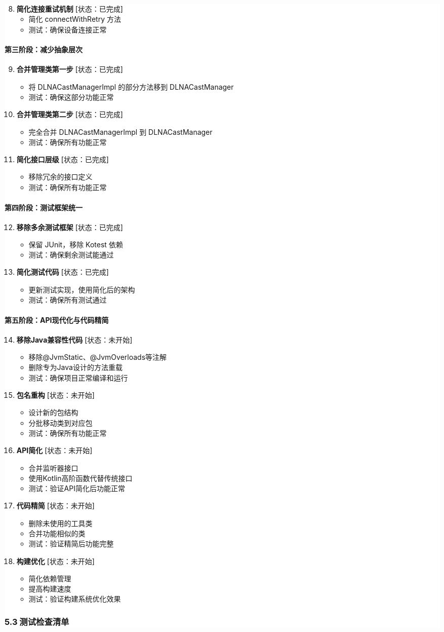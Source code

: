 8. **简化连接重试机制** [状态：已完成]
   - 简化 connectWithRetry 方法
   - 测试：确保设备连接正常

#### 第三阶段：减少抽象层次

9. **合并管理类第一步** [状态：已完成]
   - 将 DLNACastManagerImpl 的部分方法移到 DLNACastManager
   - 测试：确保这部分功能正常

10. **合并管理类第二步** [状态：已完成]
    - 完全合并 DLNACastManagerImpl 到 DLNACastManager
    - 测试：确保所有功能正常

11. **简化接口层级** [状态：已完成]
    - 移除冗余的接口定义
    - 测试：确保所有功能正常

#### 第四阶段：测试框架统一

12. **移除多余测试框架** [状态：已完成]
    - 保留 JUnit，移除 Kotest 依赖
    - 测试：确保剩余测试能通过

13. **简化测试代码** [状态：已完成]
    - 更新测试实现，使用简化后的架构
    - 测试：确保所有测试通过

#### 第五阶段：API现代化与代码精简

14. **移除Java兼容性代码** [状态：未开始]
    - 移除@JvmStatic、@JvmOverloads等注解
    - 删除专为Java设计的方法重载
    - 测试：确保项目正常编译和运行

15. **包名重构** [状态：未开始]
    - 设计新的包结构
    - 分批移动类到对应包
    - 测试：确保所有功能正常

16. **API简化** [状态：未开始]
    - 合并监听器接口
    - 使用Kotlin高阶函数代替传统接口
    - 测试：验证API简化后功能正常

17. **代码精简** [状态：未开始]
    - 删除未使用的工具类
    - 合并功能相似的类
    - 测试：验证精简后功能完整

18. **构建优化** [状态：未开始]
    - 简化依赖管理
    - 提高构建速度
    - 测试：验证构建系统优化效果

### 5.3 测试检查清单
